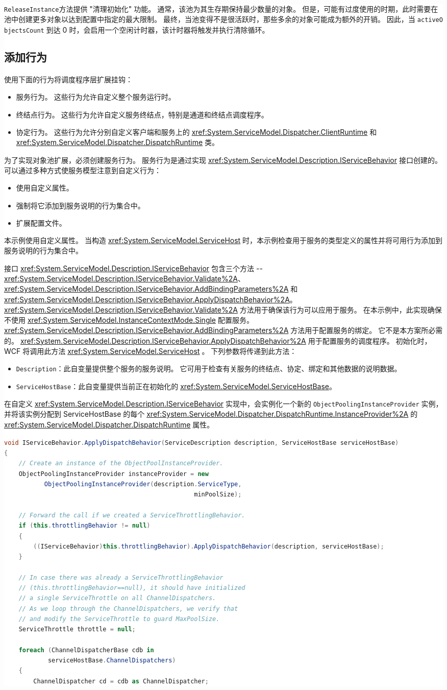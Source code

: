  `ReleaseInstance`方法提供 "清理初始化" 功能。 通常，该池为其生存期保持最少数量的对象。 但是，可能有过度使用的时期，此时需要在池中创建更多对象以达到配置中指定的最大限制。 最终，当池变得不是很活跃时，那些多余的对象可能成为额外的开销。 因此，当 `activeObjectsCount` 到达 0 时，会启用一个空闲计时器，该计时器将触发并执行清除循环。  
  
## <a name="adding-the-behavior"></a>添加行为  

 使用下面的行为将调度程序层扩展挂钩：  
  
- 服务行为。 这些行为允许自定义整个服务运行时。  
  
- 终结点行为。 这些行为允许自定义服务终结点，特别是通道和终结点调度程序。  
  
- 协定行为。 这些行为允许分别自定义客户端和服务上的 <xref:System.ServiceModel.Dispatcher.ClientRuntime> 和 <xref:System.ServiceModel.Dispatcher.DispatchRuntime> 类。  
  
 为了实现对象池扩展，必须创建服务行为。 服务行为是通过实现 <xref:System.ServiceModel.Description.IServiceBehavior> 接口创建的。 可以通过多种方式使服务模型注意到自定义行为：  
  
- 使用自定义属性。  
  
- 强制将它添加到服务说明的行为集合中。  
  
- 扩展配置文件。  
  
 本示例使用自定义属性。 当构造 <xref:System.ServiceModel.ServiceHost> 时，本示例检查用于服务的类型定义的属性并将可用行为添加到服务说明的行为集合中。  
  
 接口 <xref:System.ServiceModel.Description.IServiceBehavior> 包含三个方法 -- <xref:System.ServiceModel.Description.IServiceBehavior.Validate%2A>、<xref:System.ServiceModel.Description.IServiceBehavior.AddBindingParameters%2A> 和 <xref:System.ServiceModel.Description.IServiceBehavior.ApplyDispatchBehavior%2A>。 <xref:System.ServiceModel.Description.IServiceBehavior.Validate%2A> 方法用于确保该行为可以应用于服务。 在本示例中，此实现确保不使用 <xref:System.ServiceModel.InstanceContextMode.Single> 配置服务。 <xref:System.ServiceModel.Description.IServiceBehavior.AddBindingParameters%2A> 方法用于配置服务的绑定。 它不是本方案所必需的。 <xref:System.ServiceModel.Description.IServiceBehavior.ApplyDispatchBehavior%2A> 用于配置服务的调度程序。 初始化时，WCF 将调用此方法 <xref:System.ServiceModel.ServiceHost> 。 下列参数将传递到此方法：  
  
- `Description`：此自变量提供整个服务的服务说明。 它可用于检查有关服务的终结点、协定、绑定和其他数据的说明数据。  
  
- `ServiceHostBase`：此自变量提供当前正在初始化的 <xref:System.ServiceModel.ServiceHostBase>。  
  
 在自定义 <xref:System.ServiceModel.Description.IServiceBehavior> 实现中，会实例化一个新的 `ObjectPoolingInstanceProvider` 实例，并将该实例分配到 ServiceHostBase 的每个 <xref:System.ServiceModel.Dispatcher.DispatchRuntime.InstanceProvider%2A> 的 <xref:System.ServiceModel.Dispatcher.DispatchRuntime> 属性。  
  
```csharp  
void IServiceBehavior.ApplyDispatchBehavior(ServiceDescription description, ServiceHostBase serviceHostBase)  
{  
    // Create an instance of the ObjectPoolInstanceProvider.  
    ObjectPoolingInstanceProvider instanceProvider = new  
           ObjectPoolingInstanceProvider(description.ServiceType,
                                                    minPoolSize);  
  
    // Forward the call if we created a ServiceThrottlingBehavior.  
    if (this.throttlingBehavior != null)  
    {  
        ((IServiceBehavior)this.throttlingBehavior).ApplyDispatchBehavior(description, serviceHostBase);  
    }  
  
    // In case there was already a ServiceThrottlingBehavior
    // (this.throttlingBehavior==null), it should have initialized
    // a single ServiceThrottle on all ChannelDispatchers.
    // As we loop through the ChannelDispatchers, we verify that
    // and modify the ServiceThrottle to guard MaxPoolSize.  
    ServiceThrottle throttle = null;  
  
    foreach (ChannelDispatcherBase cdb in
            serviceHostBase.ChannelDispatchers)  
    {  
        ChannelDispatcher cd = cdb as ChannelDispatcher;  
```